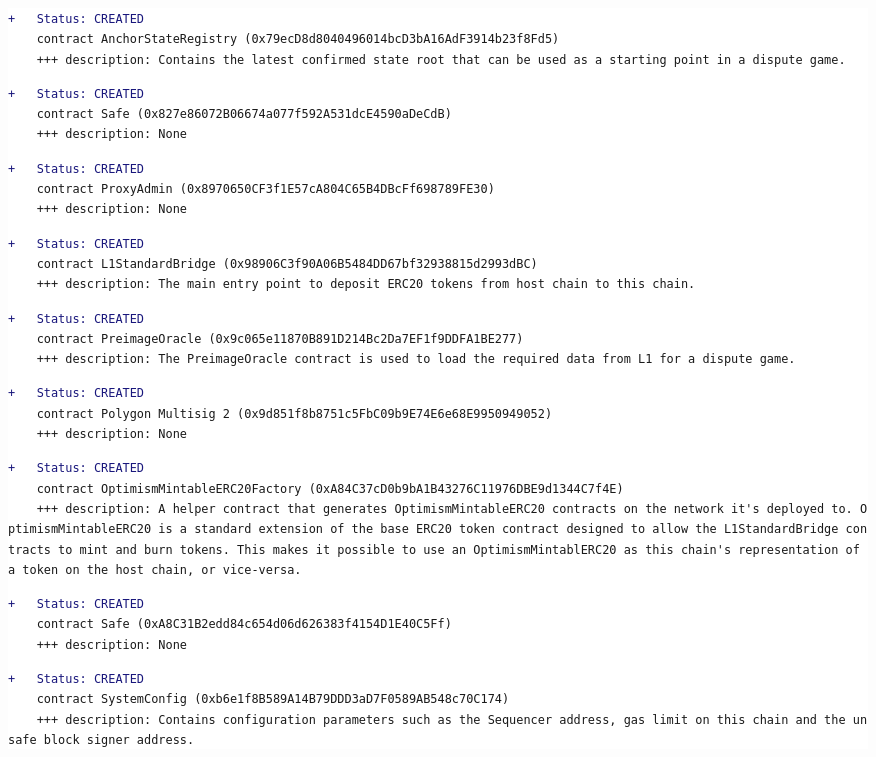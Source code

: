 ```diff
+   Status: CREATED
    contract AnchorStateRegistry (0x79ecD8d8040496014bcD3bA16AdF3914b23f8Fd5)
    +++ description: Contains the latest confirmed state root that can be used as a starting point in a dispute game.
```

```diff
+   Status: CREATED
    contract Safe (0x827e86072B06674a077f592A531dcE4590aDeCdB)
    +++ description: None
```

```diff
+   Status: CREATED
    contract ProxyAdmin (0x8970650CF3f1E57cA804C65B4DBcFf698789FE30)
    +++ description: None
```

```diff
+   Status: CREATED
    contract L1StandardBridge (0x98906C3f90A06B5484DD67bf32938815d2993dBC)
    +++ description: The main entry point to deposit ERC20 tokens from host chain to this chain.
```

```diff
+   Status: CREATED
    contract PreimageOracle (0x9c065e11870B891D214Bc2Da7EF1f9DDFA1BE277)
    +++ description: The PreimageOracle contract is used to load the required data from L1 for a dispute game.
```

```diff
+   Status: CREATED
    contract Polygon Multisig 2 (0x9d851f8b8751c5FbC09b9E74E6e68E9950949052)
    +++ description: None
```

```diff
+   Status: CREATED
    contract OptimismMintableERC20Factory (0xA84C37cD0b9bA1B43276C11976DBE9d1344C7f4E)
    +++ description: A helper contract that generates OptimismMintableERC20 contracts on the network it's deployed to. OptimismMintableERC20 is a standard extension of the base ERC20 token contract designed to allow the L1StandardBridge contracts to mint and burn tokens. This makes it possible to use an OptimismMintablERC20 as this chain's representation of a token on the host chain, or vice-versa.
```

```diff
+   Status: CREATED
    contract Safe (0xA8C31B2edd84c654d06d626383f4154D1E40C5Ff)
    +++ description: None
```

```diff
+   Status: CREATED
    contract SystemConfig (0xb6e1f8B589A14B79DDD3aD7F0589AB548c70C174)
    +++ description: Contains configuration parameters such as the Sequencer address, gas limit on this chain and the unsafe block signer address.
```
